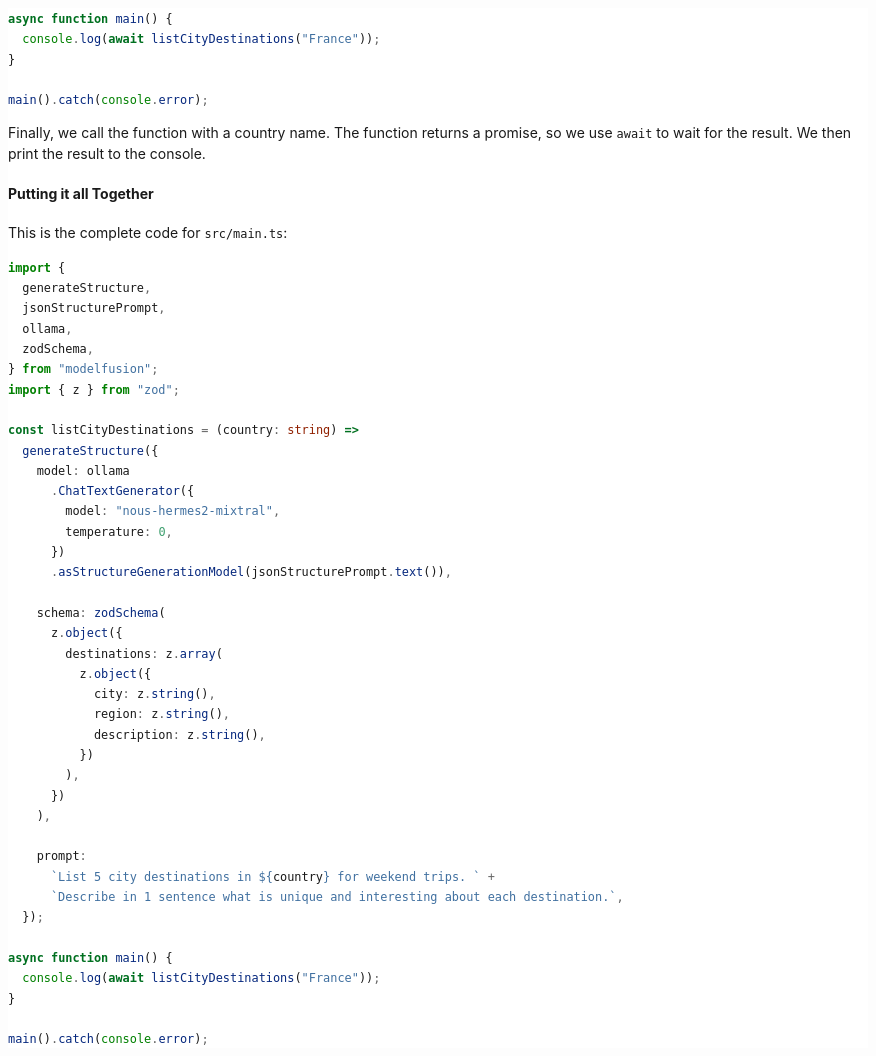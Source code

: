 ```ts
async function main() {
  console.log(await listCityDestinations("France"));
}

main().catch(console.error);
```

Finally, we call the function with a country name. The function returns a promise, so we use `await` to wait for the result. We then print the result to the console.

#### Putting it all Together

This is the complete code for `src/main.ts`:

```ts
import {
  generateStructure,
  jsonStructurePrompt,
  ollama,
  zodSchema,
} from "modelfusion";
import { z } from "zod";

const listCityDestinations = (country: string) =>
  generateStructure({
    model: ollama
      .ChatTextGenerator({
        model: "nous-hermes2-mixtral",
        temperature: 0,
      })
      .asStructureGenerationModel(jsonStructurePrompt.text()),

    schema: zodSchema(
      z.object({
        destinations: z.array(
          z.object({
            city: z.string(),
            region: z.string(),
            description: z.string(),
          })
        ),
      })
    ),

    prompt:
      `List 5 city destinations in ${country} for weekend trips. ` +
      `Describe in 1 sentence what is unique and interesting about each destination.`,
  });

async function main() {
  console.log(await listCityDestinations("France"));
}

main().catch(console.error);
```

